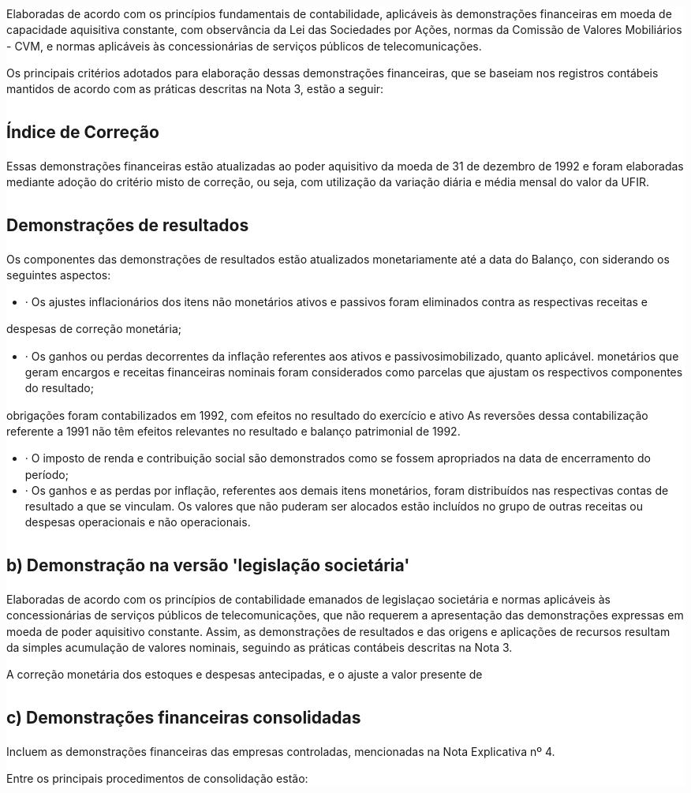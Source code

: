 Elaboradas de acordo com os princípios fundamentais de contabilidade, aplicáveis às demonstrações financeiras em moeda de capacidade aquisitiva constante, com observância da Lei das Sociedades por Ações, normas da Comissão de Valores Mobiliários - CVM, e normas aplicáveis às concessionárias de serviços públicos de telecomunicações.

Os principais critérios adotados para elaboração dessas demonstrações financeiras, que se baseiam nos registros contábeis mantidos de acordo com as práticas descritas na Nota 3, estão a seguir:

## Índice de Correção

Essas demonstrações financeiras estão atualizadas ao poder aquisitivo da moeda de 31 de dezembro de 1992 e foram elaboradas mediante adoção do critério misto de correção, ou seja, com utilização da variação diária e média mensal do valor da UFIR.

## Demonstrações de resultados

Os componentes das demonstrações de resultados estão atualizados monetariamente até a data do Balanço, con siderando os seguintes aspectos:

- · Os ajustes inflacionários dos itens não monetários ativos e passivos foram eliminados contra as respectivas receitas e

despesas de correção monetária;

- · Os ganhos ou perdas decorrentes da inflação referentes aos ativos e passivosimobilizado, quanto aplicável. monetários que geram encargos e receitas financeiras nominais foram considerados como parcelas que ajustam os respectivos componentes do resultado;

obrigações foram contabilizados em 1992, com efeitos no resultado do exercício e ativo As reversões dessa contabilização referente a 1991 não têm efeitos relevantes no resultado e balanço patrimonial de 1992.

- · O imposto de renda e contribuição social são demonstrados como se fossem apropriados na data de encerramento do período;
- · Os ganhos e as perdas por inflação, referentes aos demais itens monetários, foram distribuídos nas respectivas contas de resultado a que se vinculam. Os valores que não puderam ser alocados estão incluídos no grupo de outras receitas ou despesas operacionais e não operacionais.

## b) Demonstração na versão 'legislação societária'

Elaboradas de acordo com os princípios de contabilidade emanados de legislaçao societária e normas aplicáveis às concessionárias de serviços públicos de telecomunicações, que não requerem a apresentação das demonstrações expressas em moeda de poder aquisitivo constante. Assim, as demonstrações de resultados e das origens e aplicações de recursos resultam da simples acumulação de valores nominais, seguindo as práticas contábeis descritas na Nota 3.

A correção monetária dos estoques e despesas antecipadas, e o ajuste a valor presente de

## c) Demonstrações financeiras consolidadas

Incluem as demonstrações financeiras das empresas controladas, mencionadas na Nota Explicativa nº 4.

Entre os principais procedimentos de consolidação estão:
